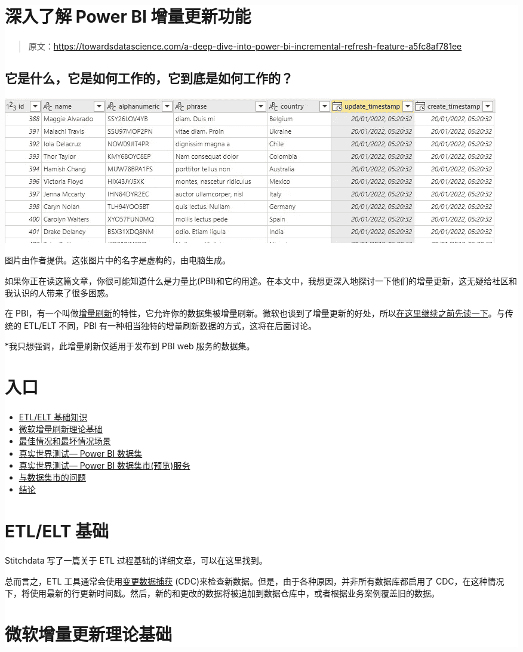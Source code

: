 # 深入了解 Power BI 增量更新功能

> 原文：<https://towardsdatascience.com/a-deep-dive-into-power-bi-incremental-refresh-feature-a5fc8af781ee>

## 它是什么，它是如何工作的，它到底是如何工作的？

![](img/4d6f0383d121bc9badb81e2bc99b772d.png)

图片由作者提供。这张图片中的名字是虚构的，由电脑生成。

如果你正在读这篇文章，你很可能知道什么是力量比(PBI)和它的用途。在本文中，我想更深入地探讨一下他们的增量更新，这无疑给社区和我认识的人带来了很多困惑。

在 PBI，有一个叫做[增量刷新](https://docs.microsoft.com/en-us/power-bi/connect-data/incremental-refresh-overview)的特性，它允许你的数据集被增量刷新。微软也谈到了增量更新的好处，所以[在这里继续之前先读一下](https://docs.microsoft.com/en-us/power-bi/connect-data/incremental-refresh-overview)。与传统的 ETL/ELT 不同，PBI 有一种相当独特的增量刷新数据的方式，这将在后面讨论。

*我只想强调，此增量刷新仅适用于发布到 PBI web 服务的数据集。

# 入口

*   [ETL/ELT 基础知识](#133d)
*   [微软增量刷新理论基础](#e3ab)
*   [最佳情况和最坏情况场景](#ecbb)
*   [真实世界测试— Power BI 数据集](#9de4)
*   [真实世界测试— Power BI 数据集市(预览)服务](#14f9)
*   [与数据集市的问题](#e20b)
*   [结论](#d5b5)

# ETL/ELT 基础

Stitchdata 写了一篇关于 ETL 过程基础的详细文章，可以在这里找到。

总而言之，ETL 工具通常会使用[变更数据捕获](https://docs.microsoft.com/en-us/sql/relational-databases/track-changes/about-change-data-capture-sql-server?view=sql-server-ver16) (CDC)来检查新数据。但是，由于各种原因，并非所有数据库都启用了 CDC，在这种情况下，将使用最新的行更新时间戳。然后，新的和更改的数据将被追加到数据仓库中，或者根据业务案例覆盖旧的数据。

# 微软增量更新理论基础
